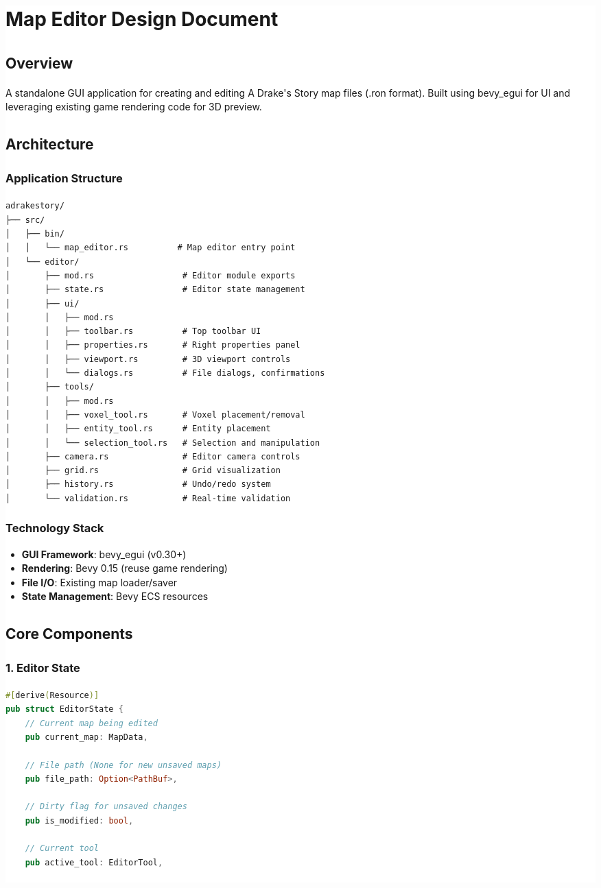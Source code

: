 # Map Editor Design Document

## Overview

A standalone GUI application for creating and editing A Drake's Story map files (.ron format). Built using bevy_egui for UI and leveraging existing game rendering code for 3D preview.

## Architecture

### Application Structure

```
adrakestory/
├── src/
│   ├── bin/
│   │   └── map_editor.rs          # Map editor entry point
│   └── editor/
│       ├── mod.rs                  # Editor module exports
│       ├── state.rs                # Editor state management
│       ├── ui/
│       │   ├── mod.rs
│       │   ├── toolbar.rs          # Top toolbar UI
│       │   ├── properties.rs       # Right properties panel
│       │   ├── viewport.rs         # 3D viewport controls
│       │   └── dialogs.rs          # File dialogs, confirmations
│       ├── tools/
│       │   ├── mod.rs
│       │   ├── voxel_tool.rs       # Voxel placement/removal
│       │   ├── entity_tool.rs      # Entity placement
│       │   └── selection_tool.rs   # Selection and manipulation
│       ├── camera.rs               # Editor camera controls
│       ├── grid.rs                 # Grid visualization
│       ├── history.rs              # Undo/redo system
│       └── validation.rs           # Real-time validation
```

### Technology Stack

- **GUI Framework**: bevy_egui (v0.30+)
- **Rendering**: Bevy 0.15 (reuse game rendering)
- **File I/O**: Existing map loader/saver
- **State Management**: Bevy ECS resources

## Core Components

### 1. Editor State

```rust
#[derive(Resource)]
pub struct EditorState {
    // Current map being edited
    pub current_map: MapData,
    
    // File path (None for new unsaved maps)
    pub file_path: Option<PathBuf>,
    
    // Dirty flag for unsaved changes
    pub is_modified: bool,
    
    // Current tool
    pub active_tool: EditorTool,
    
```